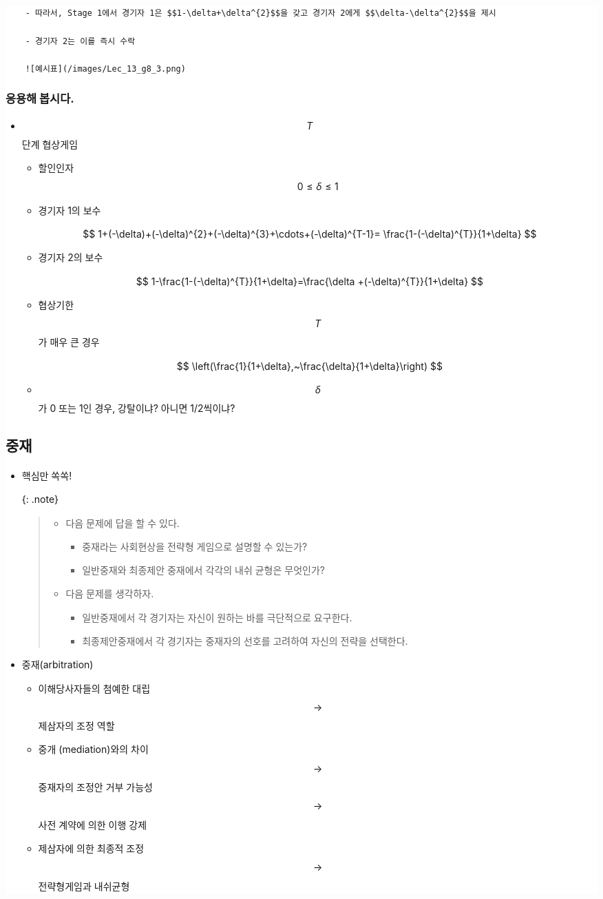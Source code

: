 		- 따라서, Stage 1에서 경기자 1은 $$1-\delta+\delta^{2}$$을 갖고 경기자 2에게 $$\delta-\delta^{2}$$을 제시
		
		- 경기자 2는 이를 즉시 수락

		![예시표](/images/Lec_13_g8_3.png)

### 응용해 봅시다.

- $$T$$단계 협상게임

	- 할인인자 $$0\le\delta\le1$$

	- 경기자 1의 보수

	$$
	1+(-\delta)+(-\delta)^{2}+(-\delta)^{3}+\cdots+(-\delta)^{T-1}=
	\frac{1-(-\delta)^{T}}{1+\delta}
	$$
		
	- 경기자 2의 보수

	$$
	1-\frac{1-(-\delta)^{T}}{1+\delta}=\frac{\delta +(-\delta)^{T}}{1+\delta}
	$$	
			
	- 협상기한 $$T$$가 매우 큰 경우

	$$
	\left(\frac{1}{1+\delta},~\frac{\delta}{1+\delta}\right)
	$$

	- $$\delta$$가 0 또는 1인 경우, 강탈이냐? 아니면 1/2씩이냐?

## 중재

- 핵심만 쏙쏙!

    {: .note}
	> - 다음 문제에 답을 할 수 있다.
	>
	> 	- 중재라는 사회현상을 전략형 게임으로 설명할 수 있는가?
	>
	> 	- 일반중재와 최종제안 중재에서 각각의 내쉬 균형은 무엇인가?
	>
	> - 다음 문제를 생각하자.
	>
	> 	- 일반중재에서 각 경기자는 자신이 원하는 바를 극단적으로 요구한다.
	>
	> 	- 최종제안중재에서 각 경기자는 중재자의 선호를 고려하여 자신의 전략을 선택한다.
	
- 중재(arbitration)

	- 이해당사자들의 첨예한 대립 $$\rightarrow$$ 제삼자의 조정 역할

	- 중개 (mediation)와의 차이 $$\rightarrow$$ 중재자의 조정안 거부 가능성 $$\rightarrow$$ 사전 계약에 의한 이행 강제

	- 제삼자에 의한 최종적 조정 $$\rightarrow$$ 전략형게임과 내쉬균형
